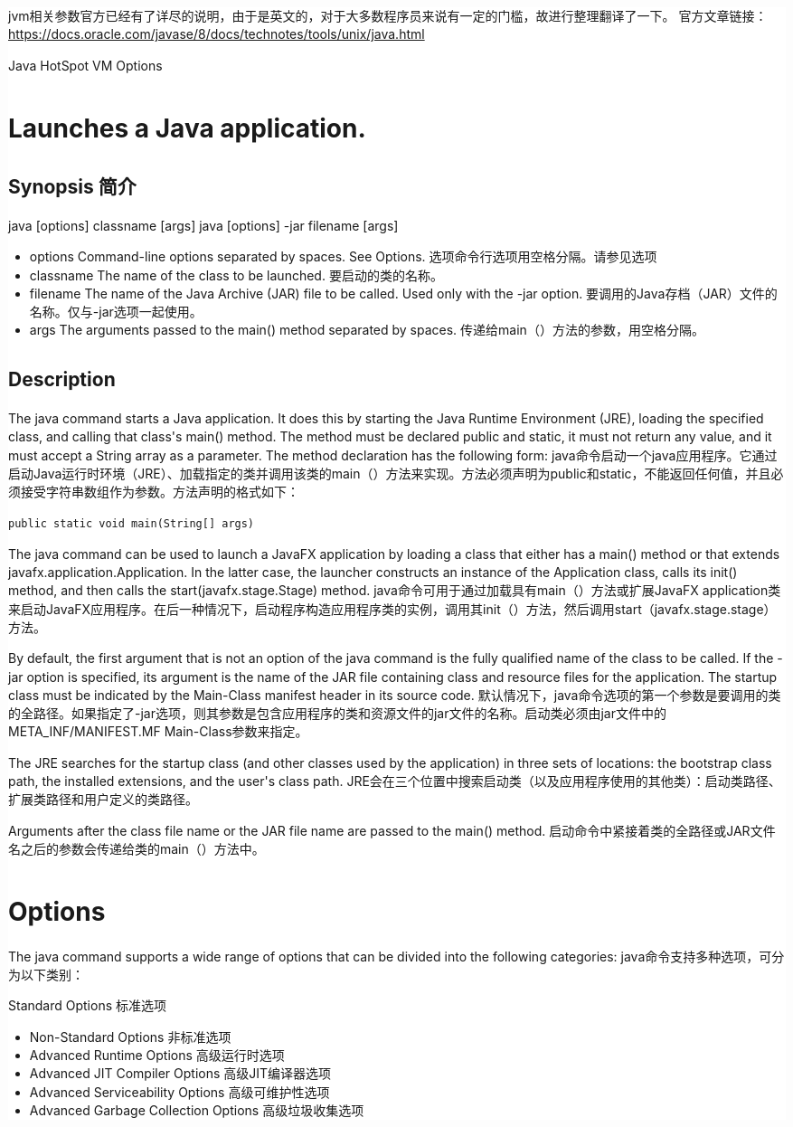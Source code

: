 
jvm相关参数官方已经有了详尽的说明，由于是英文的，对于大多数程序员来说有一定的门槛，故进行整理翻译了一下。
官方文章链接：https://docs.oracle.com/javase/8/docs/technotes/tools/unix/java.html


Java HotSpot VM Options

# Launches a Java application.

## Synopsis  简介
java [options] classname [args]
java [options] -jar filename [args]
- options  Command-line options separated by spaces. See Options. 选项命令行选项用空格分隔。请参见选项
- classname  The name of the class to be launched.  要启动的类的名称。
- filename  The name of the Java Archive (JAR) file to be called. Used only with the -jar option.  要调用的Java存档（JAR）文件的名称。仅与-jar选项一起使用。
- args  The arguments passed to the main() method separated by spaces.  传递给main（）方法的参数，用空格分隔。

## Description
The java command starts a Java application. It does this by starting the Java Runtime Environment (JRE), loading the specified class, and calling that class's main() method. The method must be declared public and static, it must not return any value, and it must accept a String array as a parameter. The method declaration has the following form:
java命令启动一个java应用程序。它通过启动Java运行时环境（JRE）、加载指定的类并调用该类的main（）方法来实现。方法必须声明为public和static，不能返回任何值，并且必须接受字符串数组作为参数。方法声明的格式如下：

```public static void main(String[] args)```

The java command can be used to launch a JavaFX application by loading a class that either has a main() method or that extends javafx.application.Application. In the latter case, the launcher constructs an instance of the Application class, calls its init() method, and then calls the start(javafx.stage.Stage) method.
java命令可用于通过加载具有main（）方法或扩展JavaFX application类来启动JavaFX应用程序。在后一种情况下，启动程序构造应用程序类的实例，调用其init（）方法，然后调用start（javafx.stage.stage）方法。

By default, the first argument that is not an option of the java command is the fully qualified name of the class to be called. If the -jar option is specified, its argument is the name of the JAR file containing class and resource files for the application. The startup class must be indicated by the Main-Class manifest header in its source code.
默认情况下，java命令选项的第一个参数是要调用的类的全路径。如果指定了-jar选项，则其参数是包含应用程序的类和资源文件的jar文件的名称。启动类必须由jar文件中的META_INF/MANIFEST.MF Main-Class参数来指定。

The JRE searches for the startup class (and other classes used by the application) in three sets of locations: the bootstrap class path, the installed extensions, and the user's class path.
JRE会在三个位置中搜索启动类（以及应用程序使用的其他类）：启动类路径、扩展类路径和用户定义的类路径。

Arguments after the class file name or the JAR file name are passed to the main() method.
启动命令中紧接着类的全路径或JAR文件名之后的参数会传递给类的main（）方法中。

# Options
The java command supports a wide range of options that can be divided into the following categories:
java命令支持多种选项，可分为以下类别：

Standard Options   标准选项
- Non-Standard Options   非标准选项
- Advanced Runtime Options  高级运行时选项
- Advanced JIT Compiler Options   高级JIT编译器选项
- Advanced Serviceability Options   高级可维护性选项
- Advanced Garbage Collection Options    高级垃圾收集选项

```